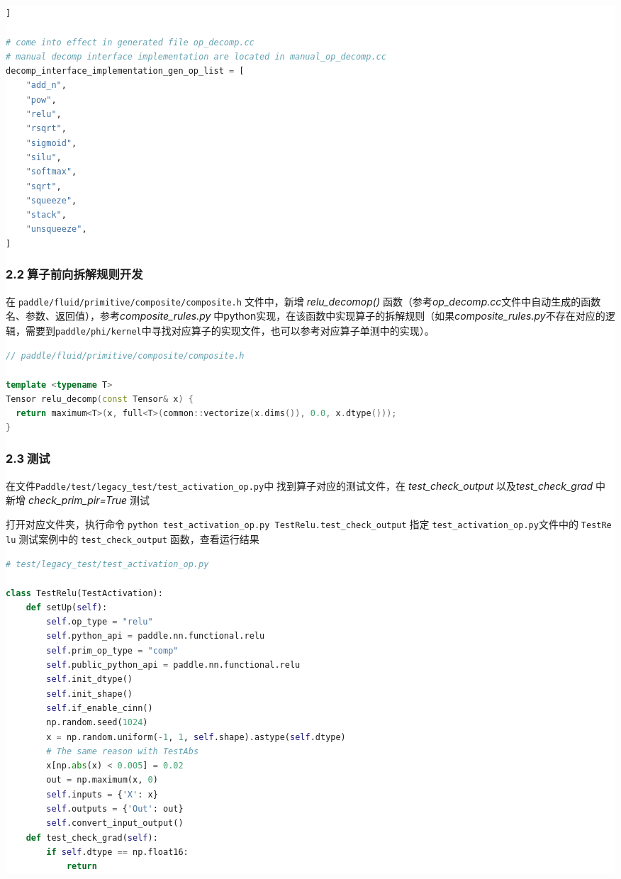 ```Python
]

# come into effect in generated file op_decomp.cc
# manual decomp interface implementation are located in manual_op_decomp.cc
decomp_interface_implementation_gen_op_list = [
    "add_n",
    "pow",
    "relu",
    "rsqrt",
    "sigmoid",
    "silu",
    "softmax",
    "sqrt",
    "squeeze",
    "stack",
    "unsqueeze",
]
```

### 2.2 算子前向拆解规则开发

在 `paddle/fluid/primitive/composite/composite.h` 文件中，新增 *relu_decomop()* 函数（参考*op_decomp.cc*文件中自动生成的函数名、参数、返回值），参考*composite_rules.py* 中python实现，在该函数中实现算子的拆解规则（如果*composite_rules.py*不存在对应的逻辑，需要到`paddle/phi/kernel`中寻找对应算子的实现文件，也可以参考对应算子单测中的实现）。

```C++
// paddle/fluid/primitive/composite/composite.h

template <typename T>
Tensor relu_decomp(const Tensor& x) {
  return maximum<T>(x, full<T>(common::vectorize(x.dims()), 0.0, x.dtype()));
}
```

### 2.3 测试

在文件`Paddle/test/legacy_test/test_activation_op.py`中 找到算子对应的测试文件，在 *test_check_output* 以及*test_check_grad* 中新增 *check_prim_pir=True* 测试

打开对应文件夹，执行命令 `python test_activation_op.py TestRelu.test_check_output` 指定 `test_activation_op.py`文件中的 `TestRelu` 测试案例中的 `test_check_output` 函数，查看运行结果

```Python
# test/legacy_test/test_activation_op.py

class TestRelu(TestActivation):
    def setUp(self):
        self.op_type = "relu"
        self.python_api = paddle.nn.functional.relu
        self.prim_op_type = "comp"
        self.public_python_api = paddle.nn.functional.relu
        self.init_dtype()
        self.init_shape()
        self.if_enable_cinn()
        np.random.seed(1024)
        x = np.random.uniform(-1, 1, self.shape).astype(self.dtype)
        # The same reason with TestAbs
        x[np.abs(x) < 0.005] = 0.02
        out = np.maximum(x, 0)
        self.inputs = {'X': x}
        self.outputs = {'Out': out}
        self.convert_input_output()
    def test_check_grad(self):
        if self.dtype == np.float16:
            return
```
